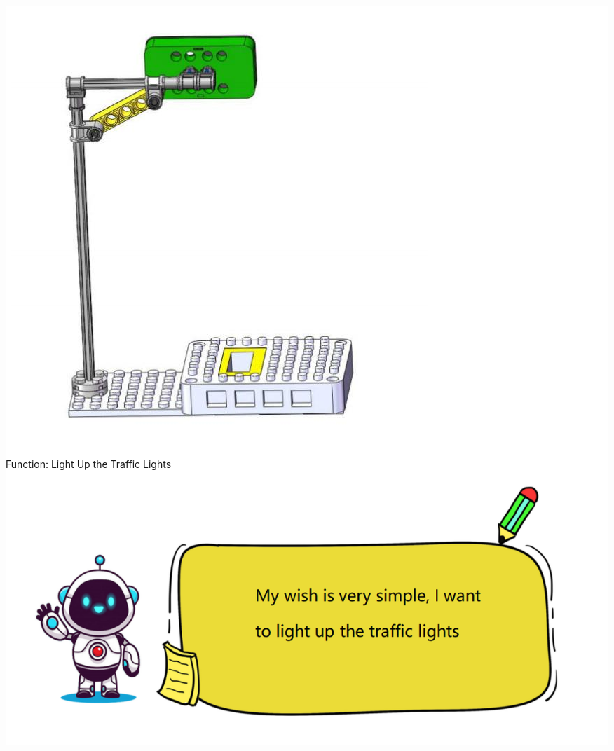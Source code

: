 |  ![](media/af4571da6264bb068e0aa88953a8fd89.jpeg) |
|---------------------------------------------------|


 Function: Light Up the Traffic Lights

![Img](/media/114.png)
